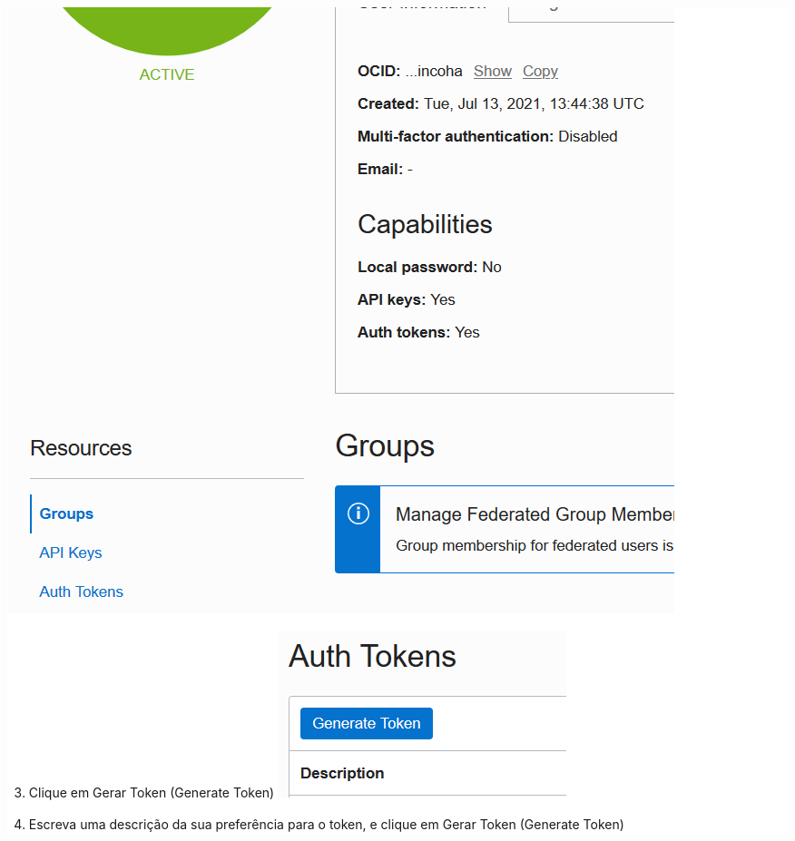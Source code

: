 ![botao generate token](images/authtoken.png)

3. Clique em Gerar Token (Generate Token)
![campo descricao](images/generatetoken.png)

4. Escreva uma descrição da sua preferência para o token, e clique em Gerar Token (Generate Token)
